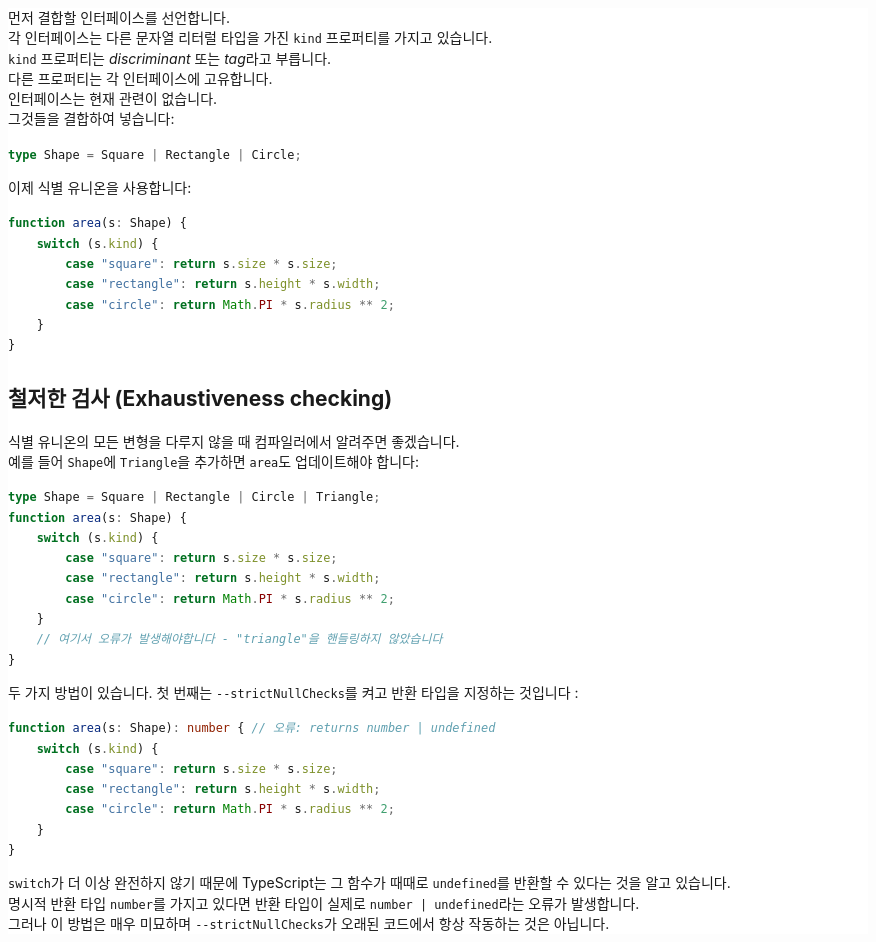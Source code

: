 먼저 결합할 인터페이스를 선언합니다.  
각 인터페이스는 다른 문자열 리터럴 타입을 가진 `kind` 프로퍼티를 가지고 있습니다.  
`kind` 프로퍼티는 *discriminant* 또는 *tag*라고 부릅니다.  
다른 프로퍼티는 각 인터페이스에 고유합니다.  
인터페이스는 현재 관련이 없습니다.  
그것들을 결합하여 넣습니다:

```ts
type Shape = Square | Rectangle | Circle;
```

이제 식별 유니온을 사용합니다:

```ts
function area(s: Shape) {
    switch (s.kind) {
        case "square": return s.size * s.size;
        case "rectangle": return s.height * s.width;
        case "circle": return Math.PI * s.radius ** 2;
    }
}
```

## 철저한 검사 (Exhaustiveness checking)

식별 유니온의 모든 변형을 다루지 않을 때 컴파일러에서 알려주면 좋겠습니다.  
예를 들어 `Shape`에 `Triangle`을 추가하면 `area`도 업데이트해야 합니다:

```ts
type Shape = Square | Rectangle | Circle | Triangle;
function area(s: Shape) {
    switch (s.kind) {
        case "square": return s.size * s.size;
        case "rectangle": return s.height * s.width;
        case "circle": return Math.PI * s.radius ** 2;
    }
    // 여기서 오류가 발생해야합니다 - "triangle"을 핸들링하지 않았습니다
}
```

두 가지 방법이 있습니다.
첫 번째는 `--strictNullChecks`를 켜고 반환 타입을 지정하는 것입니다 :

```ts
function area(s: Shape): number { // 오류: returns number | undefined
    switch (s.kind) {
        case "square": return s.size * s.size;
        case "rectangle": return s.height * s.width;
        case "circle": return Math.PI * s.radius ** 2;
    }
}
```

`switch`가 더 이상 완전하지 않기 때문에 TypeScript는 그 함수가 때때로 `undefined`를 반환할 수 있다는 것을 알고 있습니다.  
명시적 반환 타입 `number`를 가지고 있다면 반환 타입이 실제로 `number | undefined`라는 오류가 발생합니다.   
그러나 이 방법은 매우 미묘하며 `--strictNullChecks`가 오래된 코드에서 항상 작동하는 것은 아닙니다.
